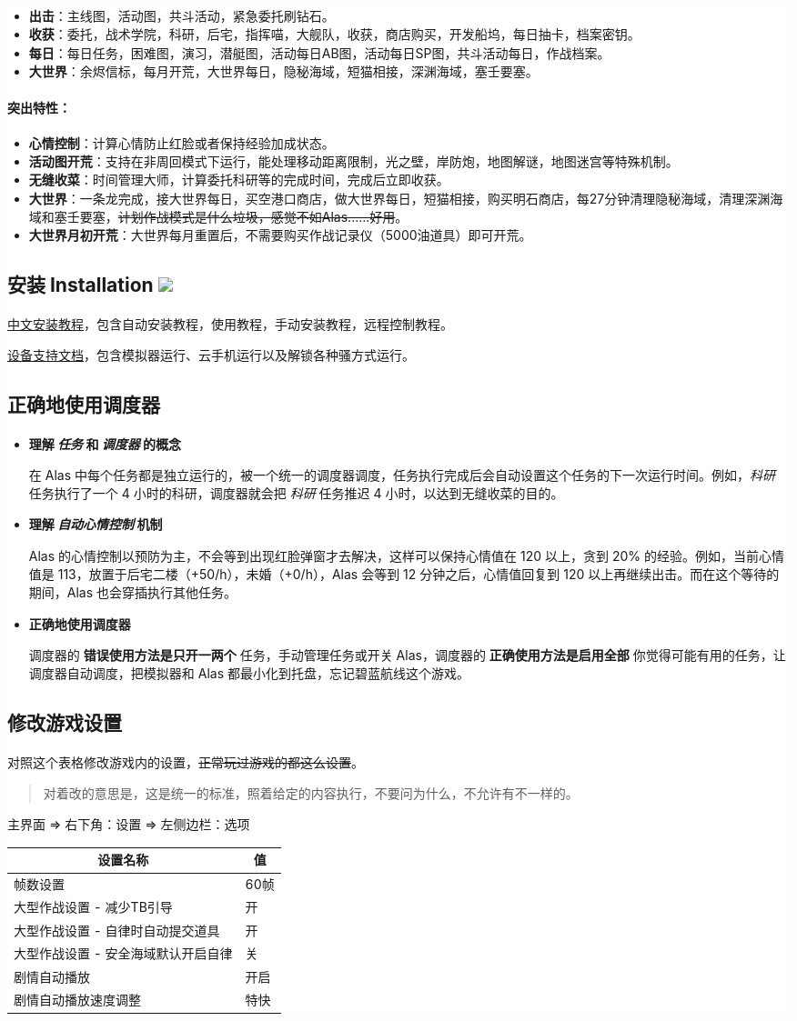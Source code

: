 - **出击**：主线图，活动图，共斗活动，紧急委托刷钻石。
- **收获**：委托，战术学院，科研，后宅，指挥喵，大舰队，收获，商店购买，开发船坞，每日抽卡，档案密钥。
- **每日**：每日任务，困难图，演习，潜艇图，活动每日AB图，活动每日SP图，共斗活动每日，作战档案。
- **大世界**：余烬信标，每月开荒，大世界每日，隐秘海域，短猫相接，深渊海域，塞壬要塞。

#### 突出特性：

- **心情控制**：计算心情防止红脸或者保持经验加成状态。
- **活动图开荒**：支持在非周回模式下运行，能处理移动距离限制，光之壁，岸防炮，地图解谜，地图迷宫等特殊机制。
- **无缝收菜**：时间管理大师，计算委托科研等的完成时间，完成后立即收获。
- **大世界**：一条龙完成，接大世界每日，买空港口商店，做大世界每日，短猫相接，购买明石商店，每27分钟清理隐秘海域，清理深渊海域和塞壬要塞，~~计划作战模式是什么垃圾，感觉不如Alas......好用~~。
- **大世界月初开荒**：大世界每月重置后，不需要购买作战记录仪（5000油道具）即可开荒。



## 安装 Installation [![](https://img.shields.io/github/downloads/LmeSzinc/AzurLaneAutoScript/total?color=4e4c97)](https://github.com/LmeSzinc/AzurLaneAutoScript/releases)

[中文安装教程](https://github.com/LmeSzinc/AzurLaneAutoScript/wiki/Installation_cn)，包含自动安装教程，使用教程，手动安装教程，远程控制教程。

[设备支持文档](https://github.com/LmeSzinc/AzurLaneAutoScript/wiki/Emulator_cn)，包含模拟器运行、云手机运行以及解锁各种骚方式运行。



## 正确地使用调度器

- **理解 *任务* 和 *调度器* 的概念**

  在 Alas 中每个任务都是独立运行的，被一个统一的调度器调度，任务执行完成后会自动设置这个任务的下一次运行时间。例如，*科研* 任务执行了一个 4 小时的科研，调度器就会把 *科研* 任务推迟 4 小时，以达到无缝收菜的目的。

- **理解 *自动心情控制* 机制**

  Alas 的心情控制以预防为主，不会等到出现红脸弹窗才去解决，这样可以保持心情值在 120 以上，贪到 20% 的经验。例如，当前心情值是 113，放置于后宅二楼（+50/h），未婚（+0/h），Alas 会等到 12 分钟之后，心情值回复到 120 以上再继续出击。而在这个等待的期间，Alas 也会穿插执行其他任务。

- **正确地使用调度器**

  调度器的 **错误使用方法是只开一两个** 任务，手动管理任务或开关 Alas，调度器的 **正确使用方法是启用全部** 你觉得可能有用的任务，让调度器自动调度，把模拟器和 Alas 都最小化到托盘，忘记碧蓝航线这个游戏。



## 修改游戏设置

对照这个表格修改游戏内的设置，~~正常玩过游戏的都这么设置~~。

> 对着改的意思是，这是统一的标准，照着给定的内容执行，不要问为什么，不允许有不一样的。

主界面 => 右下角：设置 => 左侧边栏：选项

| 设置名称                            | 值   |
| ----------------------------------- | ---- |
| 帧数设置                            | 60帧 |
| 大型作战设置 - 减少TB引导           | 开   |
| 大型作战设置 - 自律时自动提交道具   | 开   |
| 大型作战设置 - 安全海域默认开启自律 | 关   |
| 剧情自动播放                        | 开启 |
| 剧情自动播放速度调整                | 特快 |
